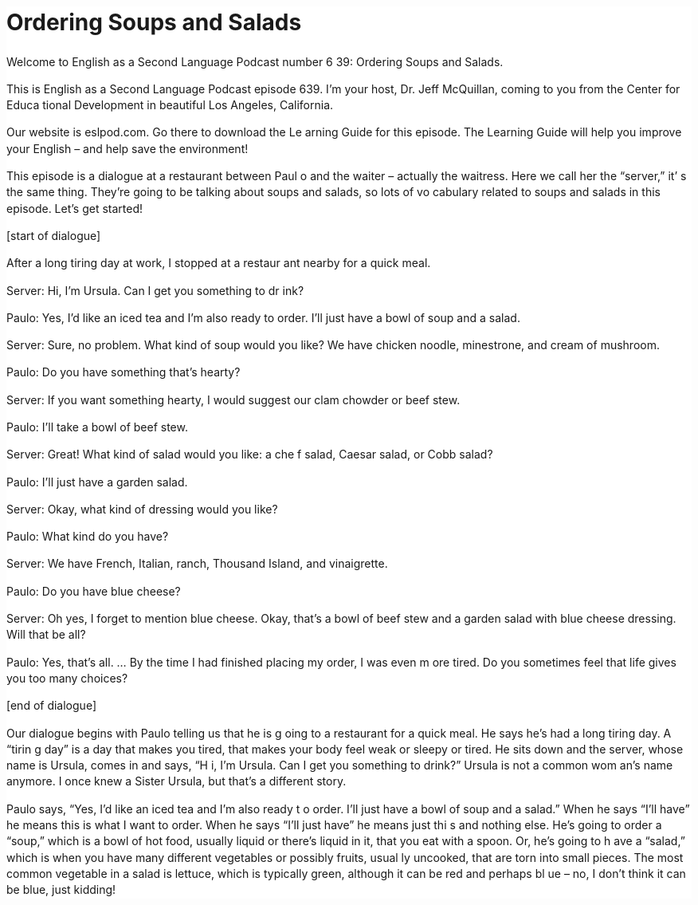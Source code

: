# Ordering Soups and Salads

Welcome to English as a Second Language Podcast number 6 39: Ordering Soups and Salads. 

This is English as a Second Language Podcast episode 639.  I’m your host, Dr. Jeff McQuillan, coming to you from the Center for Educa tional Development in beautiful Los Angeles, California. 

Our website is eslpod.com.  Go there to download the Le arning Guide for this episode.  The Learning Guide will help you improve your  English – and help save the environment! 

This episode is a dialogue at a restaurant between Paul o and the waiter – actually the waitress.  Here we call her the “server,” it’ s the same thing.  They’re going to be talking about soups and salads, so lots of vo cabulary related to soups and salads in this episode.  Let’s get started! 

[start of dialogue] 

After a long tiring day at work, I stopped at a restaur ant nearby for a quick meal. 

Server:  Hi, I’m Ursula.  Can I get you something to dr ink? 

Paulo:  Yes, I’d like an iced tea and I’m also ready to  order.  I’ll just have a bowl of soup and a salad. 

Server:  Sure, no problem.  What kind of soup would you  like?  We have chicken noodle, minestrone, and cream of mushroom.   

Paulo:  Do you have something that’s hearty? 

Server:  If you want something hearty, I would suggest our clam chowder or beef stew. 

Paulo:  I’ll take a bowl of beef stew. 

Server:  Great!  What kind of salad would you like: a che f salad, Caesar salad, or Cobb salad? 

Paulo:  I’ll just have a garden salad.   

 Server:  Okay, what kind of dressing would you like? 

Paulo:  What kind do you have? 

Server:  We have French, Italian, ranch, Thousand Island,  and vinaigrette.   

Paulo:  Do you have blue cheese? 

Server:  Oh yes, I forget to mention blue cheese.  Okay, that’s a bowl of beef stew and a garden salad with blue cheese dressing.  Will that be all? 

Paulo:  Yes, that’s all. … By the time I had finished placing my order, I was even m ore tired.  Do you sometimes feel that life gives you too many choices? 

[end of dialogue] 

Our dialogue begins with Paulo telling us that he is g oing to a restaurant for a quick meal.  He says he’s had a long tiring day.  A “tirin g day” is a day that makes you tired, that makes your body feel weak or sleepy or tired.  He sits down and the server, whose name is Ursula, comes in and says, “H i, I’m Ursula.  Can I get you something to drink?”  Ursula is not a common wom an’s name anymore.  I once knew a Sister Ursula, but that’s a different story. 

Paulo says, “Yes, I’d like an iced tea and I’m also ready t o order.  I’ll just have a bowl of soup and a salad.”  When he says “I’ll have” he means this is what I want to order.  When he says “I’ll just have” he means just thi s and nothing else.  He’s going to order a “soup,” which is a bowl of hot food, usually liquid or there’s liquid in it, that you eat with a spoon.  Or, he’s going to h ave a “salad,” which is when you have many different vegetables or possibly fruits, usual ly uncooked, that are torn into small pieces.  The most common vegetable in a salad is lettuce, which is typically green, although it can be red and perhaps bl ue – no, I don’t think it can be blue, just kidding! 

